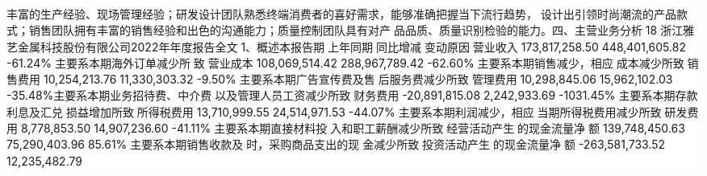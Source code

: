 丰富的生产经验、现场管理经验；研发设计团队熟悉终端消费者的喜好需求，能够准确把握当下流行趋势，
设计出引领时尚潮流的产品款式；销售团队拥有丰富的销售经验和出色的沟通能力；质量控制团队具有对产
品品质、质量识别检验的能力。四、主营业务分析
18
浙江雅艺金属科技股份有限公司2022年年度报告全文
1、概述本报告期
上年同期
同比增减
变动原因
营业收入
173,817,258.50
448,401,605.82
-61.24%
主要系本期海外订单减少所
致
营业成本
108,069,514.42
288,967,789.42
-62.60%
主要系本期销售减少，相应
成本减少所致
销售费用
10,254,213.76
11,330,303.32
-9.50%
主要系本期广告宣传费及售
后服务费减少所致
管理费用
10,298,845.06
15,962,102.03
-35.48%主要系本期业务招待费、中介费
以及管理人员工资减少所致
财务费用
-20,891,815.08
2,242,933.69
-1031.45%
主要系本期存款利息及汇兑
损益增加所致
所得税费用
13,710,999.55
24,514,971.53
-44.07%
主要系本期利润减少，相应
当期所得税费用减少所致
研发费用
8,778,853.50
14,907,236.60
-41.11%
主要系本期直接材料投
入和职工薪酬减少所致
经营活动产生
的现金流量净
额
139,748,450.63
75,290,403.96
85.61%
主要系本期销售收款及
时，采购商品支出的现
金减少所致
投资活动产生
的现金流量净
额
-263,581,733.52
12,235,482.79